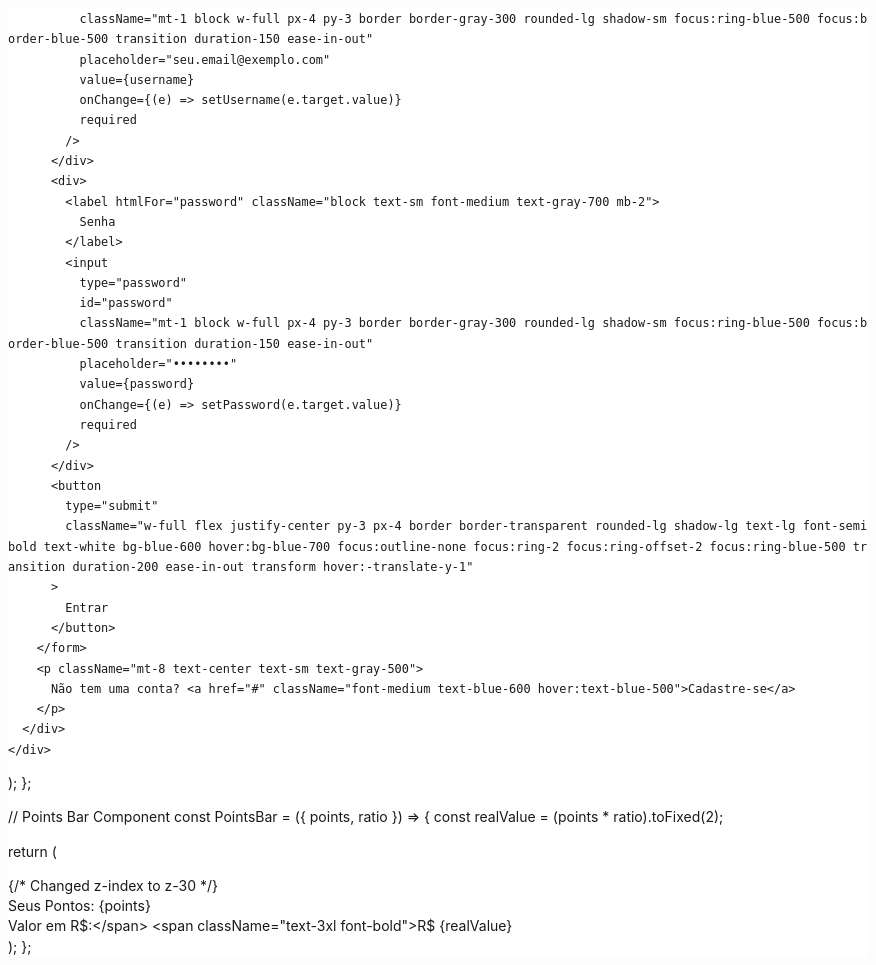               className="mt-1 block w-full px-4 py-3 border border-gray-300 rounded-lg shadow-sm focus:ring-blue-500 focus:border-blue-500 transition duration-150 ease-in-out"
              placeholder="seu.email@exemplo.com"
              value={username}
              onChange={(e) => setUsername(e.target.value)}
              required
            />
          </div>
          <div>
            <label htmlFor="password" className="block text-sm font-medium text-gray-700 mb-2">
              Senha
            </label>
            <input
              type="password"
              id="password"
              className="mt-1 block w-full px-4 py-3 border border-gray-300 rounded-lg shadow-sm focus:ring-blue-500 focus:border-blue-500 transition duration-150 ease-in-out"
              placeholder="••••••••"
              value={password}
              onChange={(e) => setPassword(e.target.value)}
              required
            />
          </div>
          <button
            type="submit"
            className="w-full flex justify-center py-3 px-4 border border-transparent rounded-lg shadow-lg text-lg font-semibold text-white bg-blue-600 hover:bg-blue-700 focus:outline-none focus:ring-2 focus:ring-offset-2 focus:ring-blue-500 transition duration-200 ease-in-out transform hover:-translate-y-1"
          >
            Entrar
          </button>
        </form>
        <p className="mt-8 text-center text-sm text-gray-500">
          Não tem uma conta? <a href="#" className="font-medium text-blue-600 hover:text-blue-500">Cadastre-se</a>
        </p>
      </div>
    </div>
  );
};

// Points Bar Component
const PointsBar = ({ points, ratio }) => {
  const realValue = (points * ratio).toFixed(2);

  return (
    <div className="w-full bg-gradient-to-r from-blue-600 to-purple-700 text-white p-4 shadow-lg sticky top-0 z-30 rounded-b-xl"> {/* Changed z-index to z-30 */}
      <div className="flex justify-between items-center max-w-7xl mx-auto">
        <div className="flex flex-col">
          <span className="text-sm opacity-80">Seus Pontos:</span>
          <span className="text-3xl font-bold">{points}</span>
        </div>
        <div className="flex flex-col items-end">
          <span className="text-sm opacity-80">Valor em R$:</span>
          <span className="text-3xl font-bold">R$ {realValue}</span>
        </div>
      </div>
    </div>
  );
};
